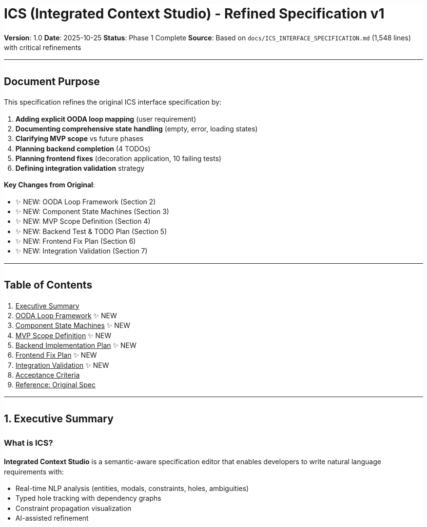 # ICS (Integrated Context Studio) - Refined Specification v1

**Version**: 1.0
**Date**: 2025-10-25
**Status**: Phase 1 Complete
**Source**: Based on `docs/ICS_INTERFACE_SPECIFICATION.md` (1,548 lines) with critical refinements

---

## Document Purpose

This specification refines the original ICS interface specification by:
1. **Adding explicit OODA loop mapping** (user requirement)
2. **Documenting comprehensive state handling** (empty, error, loading states)
3. **Clarifying MVP scope** vs future phases
4. **Planning backend completion** (4 TODOs)
5. **Planning frontend fixes** (decoration application, 10 failing tests)
6. **Defining integration validation** strategy

**Key Changes from Original**:
- ✨ NEW: OODA Loop Framework (Section 2)
- ✨ NEW: Component State Machines (Section 3)
- ✨ NEW: MVP Scope Definition (Section 4)
- ✨ NEW: Backend Test & TODO Plan (Section 5)
- ✨ NEW: Frontend Fix Plan (Section 6)
- ✨ NEW: Integration Validation (Section 7)

---

## Table of Contents

1. [Executive Summary](#1-executive-summary)
2. [OODA Loop Framework](#2-ooda-loop-framework) ✨ NEW
3. [Component State Machines](#3-component-state-machines) ✨ NEW
4. [MVP Scope Definition](#4-mvp-scope-definition) ✨ NEW
5. [Backend Implementation Plan](#5-backend-implementation-plan) ✨ NEW
6. [Frontend Fix Plan](#6-frontend-fix-plan) ✨ NEW
7. [Integration Validation](#7-integration-validation) ✨ NEW
8. [Acceptance Criteria](#8-acceptance-criteria)
9. [Reference: Original Spec](#9-reference-original-spec)

---

## 1. Executive Summary

### What is ICS?

**Integrated Context Studio** is a semantic-aware specification editor that enables developers to write natural language requirements with:
- Real-time NLP analysis (entities, modals, constraints, holes, ambiguities)
- Typed hole tracking with dependency graphs
- Constraint propagation visualization
- AI-assisted refinement

